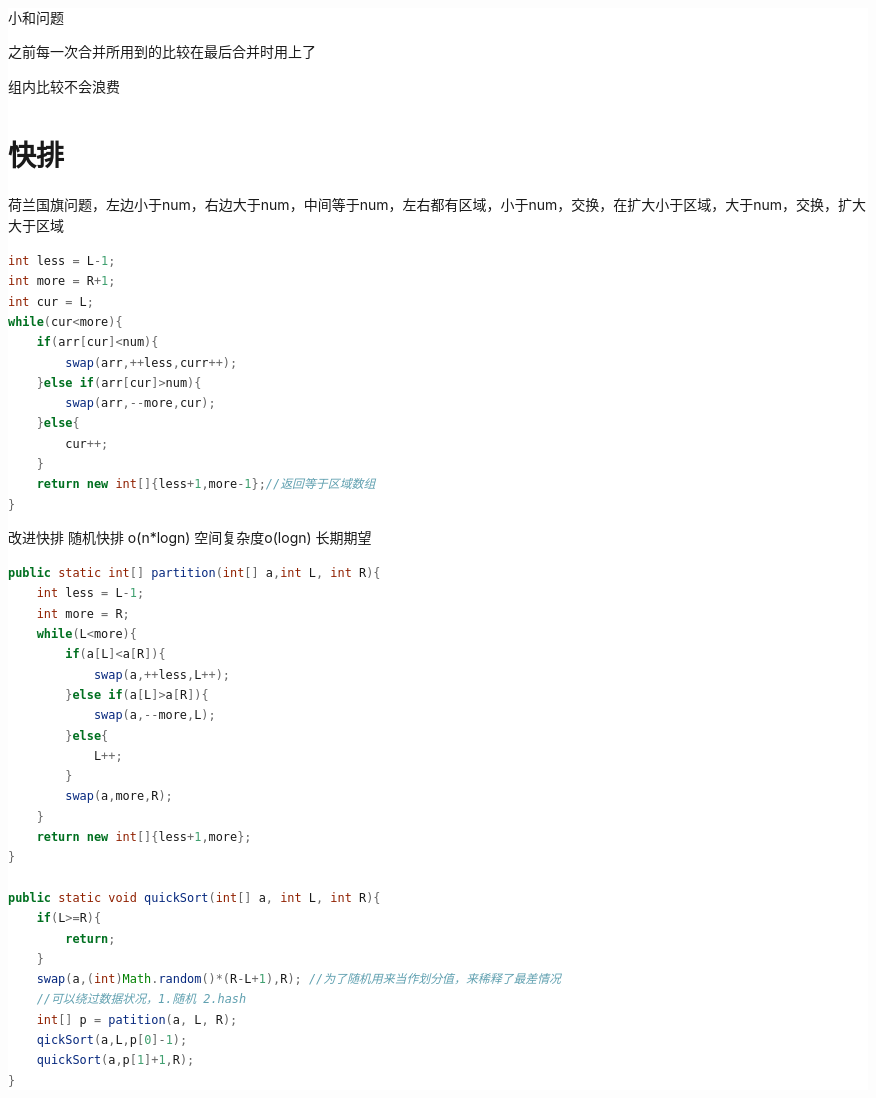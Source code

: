 小和问题

之前每一次合并所用到的比较在最后合并时用上了

组内比较不会浪费

# 快排

荷兰国旗问题，左边小于num，右边大于num，中间等于num，左右都有区域，小于num，交换，在扩大小于区域，大于num，交换，扩大大于区域

```java
int less = L-1;
int more = R+1;
int cur = L;
while(cur<more){
	if(arr[cur]<num){
 		swap(arr,++less,curr++);
	}else if(arr[cur]>num){
        swap(arr,--more,cur);
	}else{
        cur++;
	}
	return new int[]{less+1,more-1};//返回等于区域数组
}
```

改进快排 随机快排 o(n*logn) 空间复杂度o(logn) 长期期望

```java
public static int[] partition(int[] a,int L, int R){
    int less = L-1;
    int more = R;
    while(L<more){
        if(a[L]<a[R]){
            swap(a,++less,L++);
        }else if(a[L]>a[R]){
            swap(a,--more,L);
        }else{
            L++;
        }
        swap(a,more,R);
    }
    return new int[]{less+1,more};
}

public static void quickSort(int[] a, int L, int R){
    if(L>=R){
        return;
    }
    swap(a,(int)Math.random()*(R-L+1),R); //为了随机用来当作划分值，来稀释了最差情况
   	//可以绕过数据状况，1.随机 2.hash
    int[] p = patition(a, L, R);
    qickSort(a,L,p[0]-1);
    quickSort(a,p[1]+1,R);
}
```
